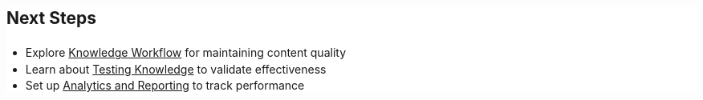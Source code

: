 ## Next Steps

- Explore [Knowledge Workflow](/docs/knowledge-management/knowledge-workflow) for maintaining content quality
- Learn about [Testing Knowledge](/docs/knowledge-management/testing-knowledge) to validate effectiveness
- Set up [Analytics and Reporting](/docs/knowledge-management/analytics-reporting) to track performance

